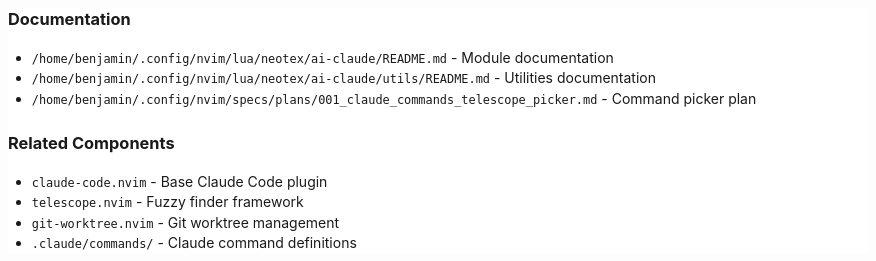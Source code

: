 ### Documentation
- `/home/benjamin/.config/nvim/lua/neotex/ai-claude/README.md` - Module documentation
- `/home/benjamin/.config/nvim/lua/neotex/ai-claude/utils/README.md` - Utilities documentation
- `/home/benjamin/.config/nvim/specs/plans/001_claude_commands_telescope_picker.md` - Command picker plan

### Related Components
- `claude-code.nvim` - Base Claude Code plugin
- `telescope.nvim` - Fuzzy finder framework
- `git-worktree.nvim` - Git worktree management
- `.claude/commands/` - Claude command definitions